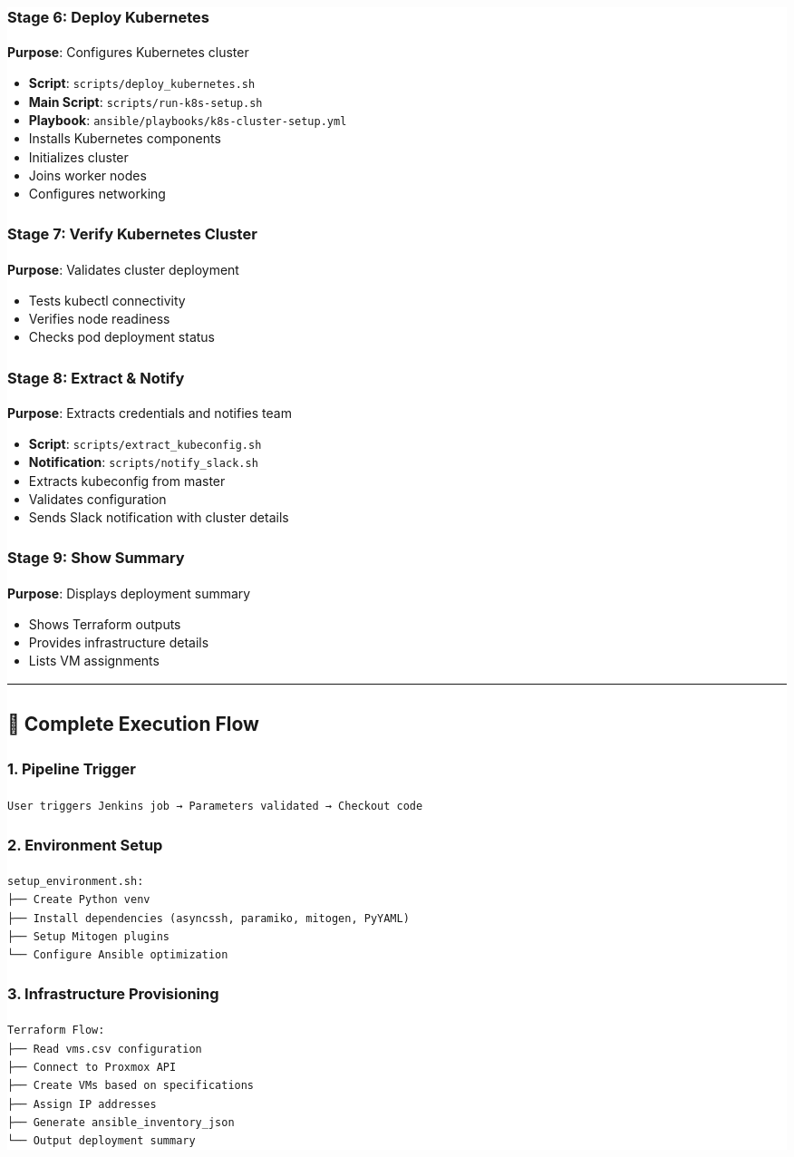### Stage 6: Deploy Kubernetes
**Purpose**: Configures Kubernetes cluster
- **Script**: `scripts/deploy_kubernetes.sh`
- **Main Script**: `scripts/run-k8s-setup.sh`
- **Playbook**: `ansible/playbooks/k8s-cluster-setup.yml`
- Installs Kubernetes components
- Initializes cluster
- Joins worker nodes
- Configures networking

### Stage 7: Verify Kubernetes Cluster
**Purpose**: Validates cluster deployment
- Tests kubectl connectivity
- Verifies node readiness
- Checks pod deployment status

### Stage 8: Extract & Notify
**Purpose**: Extracts credentials and notifies team
- **Script**: `scripts/extract_kubeconfig.sh`
- **Notification**: `scripts/notify_slack.sh`
- Extracts kubeconfig from master
- Validates configuration
- Sends Slack notification with cluster details

### Stage 9: Show Summary
**Purpose**: Displays deployment summary
- Shows Terraform outputs
- Provides infrastructure details
- Lists VM assignments

---

## 🔄 Complete Execution Flow

### 1. **Pipeline Trigger**
```
User triggers Jenkins job → Parameters validated → Checkout code
```

### 2. **Environment Setup**
```
setup_environment.sh:
├── Create Python venv
├── Install dependencies (asyncssh, paramiko, mitogen, PyYAML)
├── Setup Mitogen plugins
└── Configure Ansible optimization
```

### 3. **Infrastructure Provisioning**
```
Terraform Flow:
├── Read vms.csv configuration
├── Connect to Proxmox API
├── Create VMs based on specifications
├── Assign IP addresses
├── Generate ansible_inventory_json
└── Output deployment summary
```
